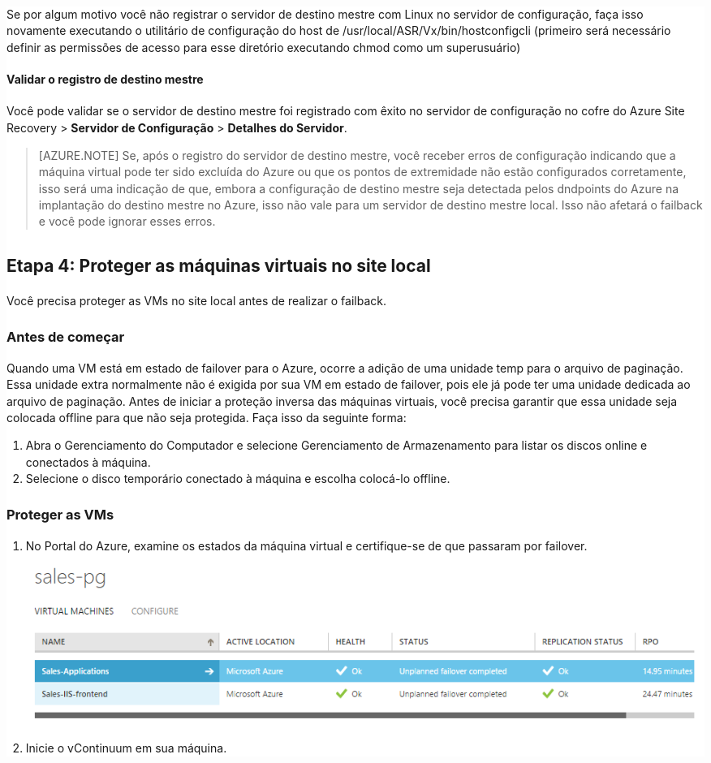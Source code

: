 
Se por algum motivo você não registrar o servidor de destino mestre com Linux no servidor de configuração, faça isso novamente executando o utilitário de configuração do host de /usr/local/ASR/Vx/bin/hostconfigcli (primeiro será necessário definir as permissões de acesso para esse diretório executando chmod como um superusuário)


#### Validar o registro de destino mestre

Você pode validar se o servidor de destino mestre foi registrado com êxito no servidor de configuração no cofre do Azure Site Recovery > **Servidor de Configuração** > **Detalhes do Servidor**.

>[AZURE.NOTE] Se, após o registro do servidor de destino mestre, você receber erros de configuração indicando que a máquina virtual pode ter sido excluída do Azure ou que os pontos de extremidade não estão configurados corretamente, isso será uma indicação de que, embora a configuração de destino mestre seja detectada pelos dndpoints do Azure na implantação do destino mestre no Azure, isso não vale para um servidor de destino mestre local. Isso não afetará o failback e você pode ignorar esses erros.



## Etapa 4: Proteger as máquinas virtuais no site local

Você precisa proteger as VMs no site local antes de realizar o failback.

### Antes de começar

Quando uma VM está em estado de failover para o Azure, ocorre a adição de uma unidade temp para o arquivo de paginação. Essa unidade extra normalmente não é exigida por sua VM em estado de failover, pois ele já pode ter uma unidade dedicada ao arquivo de paginação. Antes de iniciar a proteção inversa das máquinas virtuais, você precisa garantir que essa unidade seja colocada offline para que não seja protegida. Faça isso da seguinte forma:

1.  Abra o Gerenciamento do Computador e selecione Gerenciamento de Armazenamento para listar os discos online e conectados à máquina.
2.  Selecione o disco temporário conectado à máquina e escolha colocá-lo offline. 

### Proteger as VMs

1. No Portal do Azure, examine os estados da máquina virtual e certifique-se de que passaram por failover.

	![](./media/site-recovery-failback-azure-to-vmware/image21.png)

2. Inicie o vContinuum em sua máquina.
